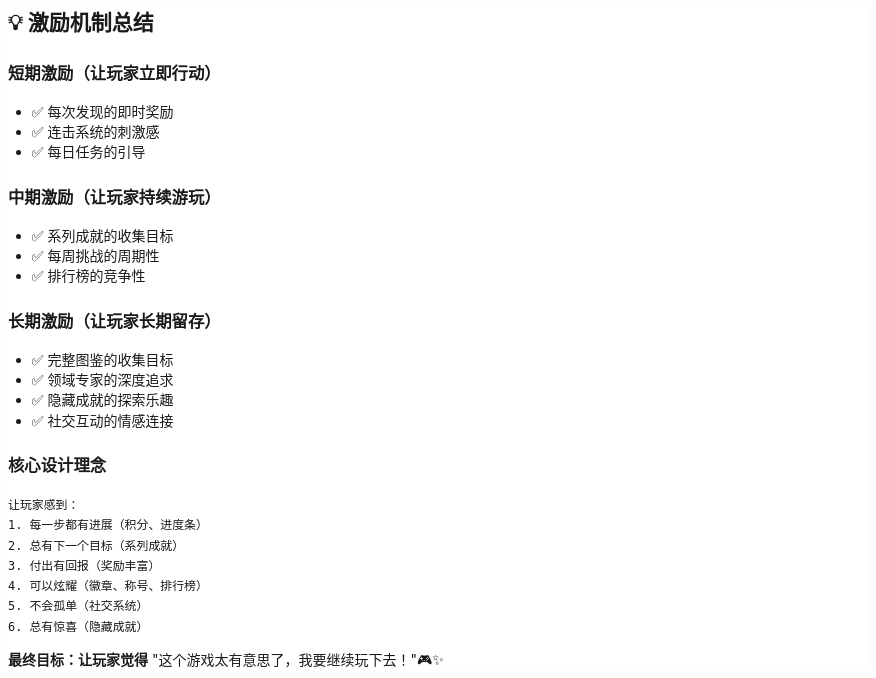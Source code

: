 
## 💡 激励机制总结

### 短期激励（让玩家立即行动）
- ✅ 每次发现的即时奖励
- ✅ 连击系统的刺激感
- ✅ 每日任务的引导

### 中期激励（让玩家持续游玩）
- ✅ 系列成就的收集目标
- ✅ 每周挑战的周期性
- ✅ 排行榜的竞争性

### 长期激励（让玩家长期留存）
- ✅ 完整图鉴的收集目标
- ✅ 领域专家的深度追求
- ✅ 隐藏成就的探索乐趣
- ✅ 社交互动的情感连接

### 核心设计理念
```
让玩家感到：
1. 每一步都有进展（积分、进度条）
2. 总有下一个目标（系列成就）
3. 付出有回报（奖励丰富）
4. 可以炫耀（徽章、称号、排行榜）
5. 不会孤单（社交系统）
6. 总有惊喜（隐藏成就）
```

**最终目标：让玩家觉得**
"这个游戏太有意思了，我要继续玩下去！"🎮✨

